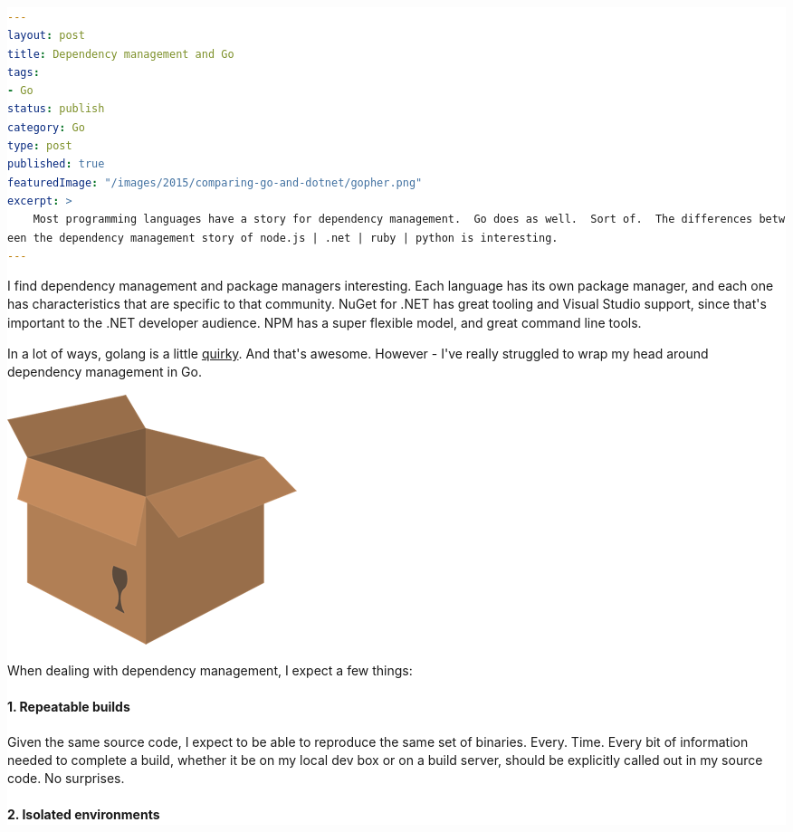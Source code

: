 ```yaml
---
layout: post
title: Dependency management and Go
tags:
- Go
status: publish
category: Go
type: post
published: true
featuredImage: "/images/2015/comparing-go-and-dotnet/gopher.png"
excerpt: >
    Most programming languages have a story for dependency management.  Go does as well.  Sort of.  The differences between the dependency management story of node.js | .net | ruby | python is interesting.
---
```


I find dependency management and package managers interesting. Each language has its own package manager, and each one has characteristics that are specific to that community.  NuGet for .NET has great tooling and Visual Studio support, since that's important to the .NET developer audience.  NPM has a super flexible model, and great command line tools.

In a lot of ways, golang is a little [quirky](https://golang.org/doc/faq#Why_doesnt_Go_have_feature_X).  And that's awesome. However - I've really struggled to wrap my head around dependency management in Go.  

!["Dependency management and golang"](/images/2015/dependency-management-go/package.png)


When dealing with dependency management, I expect a few things:


#### 1. Repeatable builds

Given the same source code, I expect to be able to reproduce the same set of binaries. Every. Time. Every bit of information needed to complete a build, whether it be on my local dev box or on a build server, should be explicitly called out in my source code.  No surprises.

#### 2. Isolated environments
